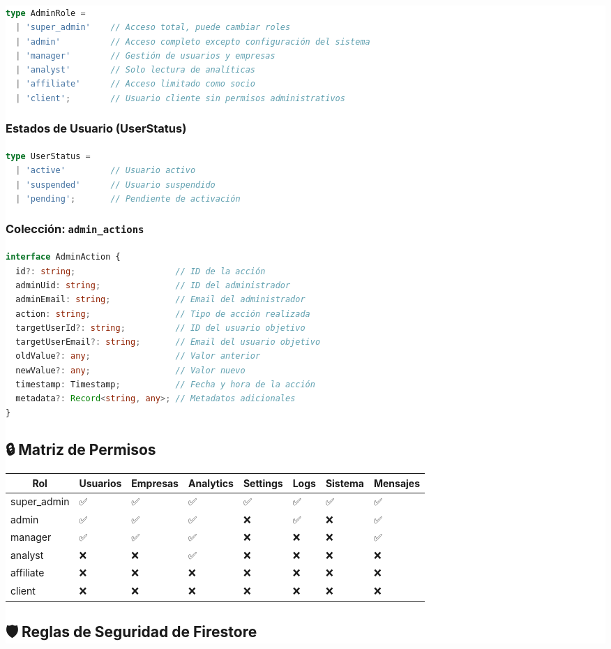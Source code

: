 ```typescript
type AdminRole = 
  | 'super_admin'    // Acceso total, puede cambiar roles
  | 'admin'          // Acceso completo excepto configuración del sistema
  | 'manager'        // Gestión de usuarios y empresas
  | 'analyst'        // Solo lectura de analíticas
  | 'affiliate'      // Acceso limitado como socio
  | 'client';        // Usuario cliente sin permisos administrativos
```

### Estados de Usuario (UserStatus)

```typescript
type UserStatus = 
  | 'active'         // Usuario activo
  | 'suspended'      // Usuario suspendido
  | 'pending';       // Pendiente de activación
```

### Colección: `admin_actions`

```typescript
interface AdminAction {
  id?: string;                    // ID de la acción
  adminUid: string;               // ID del administrador
  adminEmail: string;             // Email del administrador
  action: string;                 // Tipo de acción realizada
  targetUserId?: string;          // ID del usuario objetivo
  targetUserEmail?: string;       // Email del usuario objetivo
  oldValue?: any;                 // Valor anterior
  newValue?: any;                 // Valor nuevo
  timestamp: Timestamp;           // Fecha y hora de la acción
  metadata?: Record<string, any>; // Metadatos adicionales
}
```

## 🔒 Matriz de Permisos

| Rol          | Usuarios | Empresas | Analytics | Settings | Logs | Sistema | Mensajes |
|-------------|----------|----------|-----------|----------|------|---------|----------|
| super_admin | ✅       | ✅       | ✅        | ✅       | ✅   | ✅      | ✅       |
| admin       | ✅       | ✅       | ✅        | ❌       | ✅   | ❌      | ✅       |
| manager     | ✅       | ✅       | ✅        | ❌       | ❌   | ❌      | ✅       |
| analyst     | ❌       | ❌       | ✅        | ❌       | ❌   | ❌      | ❌       |
| affiliate   | ❌       | ❌       | ❌        | ❌       | ❌   | ❌      | ❌       |
| client      | ❌       | ❌       | ❌        | ❌       | ❌   | ❌      | ❌       |

## 🛡️ Reglas de Seguridad de Firestore
